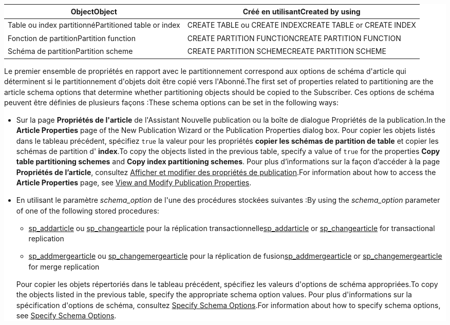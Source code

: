 |<span data-ttu-id="78b7d-108">Object</span><span class="sxs-lookup"><span data-stu-id="78b7d-108">Object</span></span>|<span data-ttu-id="78b7d-109">Créé en utilisant</span><span class="sxs-lookup"><span data-stu-id="78b7d-109">Created by using</span></span>|  
|------------|----------------------|  
|<span data-ttu-id="78b7d-110">Table ou index partitionné</span><span class="sxs-lookup"><span data-stu-id="78b7d-110">Partitioned table or index</span></span>|<span data-ttu-id="78b7d-111">CREATE TABLE ou CREATE INDEX</span><span class="sxs-lookup"><span data-stu-id="78b7d-111">CREATE TABLE or CREATE INDEX</span></span>|  
|<span data-ttu-id="78b7d-112">Fonction de partition</span><span class="sxs-lookup"><span data-stu-id="78b7d-112">Partition function</span></span>|<span data-ttu-id="78b7d-113">CREATE PARTITION FUNCTION</span><span class="sxs-lookup"><span data-stu-id="78b7d-113">CREATE PARTITION FUNCTION</span></span>|  
|<span data-ttu-id="78b7d-114">Schéma de partition</span><span class="sxs-lookup"><span data-stu-id="78b7d-114">Partition scheme</span></span>|<span data-ttu-id="78b7d-115">CREATE PARTITION SCHEME</span><span class="sxs-lookup"><span data-stu-id="78b7d-115">CREATE PARTITION SCHEME</span></span>|  
  
 <span data-ttu-id="78b7d-116">Le premier ensemble de propriétés en rapport avec le partitionnement correspond aux options de schéma d'article qui déterminent si le partitionnement d'objets doit être copié vers l'Abonné.</span><span class="sxs-lookup"><span data-stu-id="78b7d-116">The first set of properties related to partitioning are the article schema options that determine whether partitioning objects should be copied to the Subscriber.</span></span> <span data-ttu-id="78b7d-117">Ces options de schéma peuvent être définies de plusieurs façons :</span><span class="sxs-lookup"><span data-stu-id="78b7d-117">These schema options can be set in the following ways:</span></span>  
  
-   <span data-ttu-id="78b7d-118">Sur la page **Propriétés de l'article** de l'Assistant Nouvelle publication ou la boîte de dialogue Propriétés de la publication.</span><span class="sxs-lookup"><span data-stu-id="78b7d-118">In the **Article Properties** page of the New Publication Wizard or the Publication Properties dialog box.</span></span> <span data-ttu-id="78b7d-119">Pour copier les objets listés dans le tableau précédent, spécifiez `true` la valeur pour les propriétés **copier les schémas de partition de table** et copier les schémas de partition d' **index**.</span><span class="sxs-lookup"><span data-stu-id="78b7d-119">To copy the objects listed in the previous table, specify a value of `true` for the properties **Copy table partitioning schemes** and **Copy index partitioning schemes**.</span></span> <span data-ttu-id="78b7d-120">Pour plus d’informations sur la façon d’accéder à la page **Propriétés de l’article**, consultez [Afficher et modifier des propriétés de publication](view-and-modify-publication-properties.md).</span><span class="sxs-lookup"><span data-stu-id="78b7d-120">For information about how to access the **Article Properties** page, see [View and Modify Publication Properties](view-and-modify-publication-properties.md).</span></span>  
  
-   <span data-ttu-id="78b7d-121">En utilisant le paramètre *schema_option* de l'une des procédures stockées suivantes :</span><span class="sxs-lookup"><span data-stu-id="78b7d-121">By using the *schema_option* parameter of one of the following stored procedures:</span></span>  
  
    -   <span data-ttu-id="78b7d-122">[sp_addarticle](/sql/relational-databases/system-stored-procedures/sp-addarticle-transact-sql) ou [sp_changearticle](/sql/relational-databases/system-stored-procedures/sp-changearticle-transact-sql) pour la réplication transactionnelle</span><span class="sxs-lookup"><span data-stu-id="78b7d-122">[sp_addarticle](/sql/relational-databases/system-stored-procedures/sp-addarticle-transact-sql) or [sp_changearticle](/sql/relational-databases/system-stored-procedures/sp-changearticle-transact-sql) for transactional replication</span></span>  
  
    -   <span data-ttu-id="78b7d-123">[sp_addmergearticle](/sql/relational-databases/system-stored-procedures/sp-addmergearticle-transact-sql) ou [sp_changemergearticle](/sql/relational-databases/system-stored-procedures/sp-changemergearticle-transact-sql) pour la réplication de fusion</span><span class="sxs-lookup"><span data-stu-id="78b7d-123">[sp_addmergearticle](/sql/relational-databases/system-stored-procedures/sp-addmergearticle-transact-sql) or [sp_changemergearticle](/sql/relational-databases/system-stored-procedures/sp-changemergearticle-transact-sql) for merge replication</span></span>  
  
     <span data-ttu-id="78b7d-124">Pour copier les objets répertoriés dans le tableau précédent, spécifiez les valeurs d'options de schéma appropriées.</span><span class="sxs-lookup"><span data-stu-id="78b7d-124">To copy the objects listed in the previous table, specify the appropriate schema option values.</span></span> <span data-ttu-id="78b7d-125">Pour plus d'informations sur la spécification d'options de schéma, consultez [Specify Schema Options](specify-schema-options.md).</span><span class="sxs-lookup"><span data-stu-id="78b7d-125">For information about how to specify schema options, see [Specify Schema Options](specify-schema-options.md).</span></span>  
  